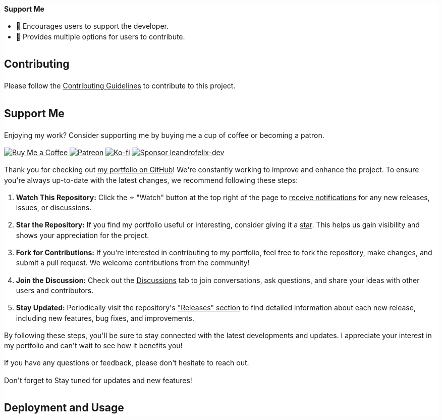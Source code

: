 **Support Me**
- 🙏 Encourages users to support the developer.
- 🤝 Provides multiple options for users to contribute.


## Contributing

Please follow the [Contributing Guidelines](./CONTRIBUTING.md) to contribute to this project.

## Support Me

Enjoying my work? Consider supporting me by buying me a cup of coffee or becoming a patron.

[![Buy Me a Coffee](https://img.shields.io/badge/Buy%20Me%20a%20Coffee-Donate-orange?logo=buy-me-a-coffee&s=20)](https://www.buymeacoffee.com/muhammadfiaz)
[![Patreon](https://img.shields.io/badge/Patreon-Support-red?logo=patreon&s=20)](https://www.patreon.com/muhammad_fiaz)
<a href="https://ko-fi.com/muhammadfiaz"><img src="https://ko-fi.com/img/githubbutton_sm.svg" alt="Ko-fi" height="20"></a>
[![Sponsor leandrofelix-dev](https://img.shields.io/badge/Sponsor-muhammad--fiaz-brightgreen?logo=github)](https://github.com/sponsors/leandrofelix-dev)


Thank you for checking out [my portfolio on GitHub](https://github.com/leandrofelix-dev/portfolio)! We're constantly working to improve and enhance the project. To ensure you're always up-to-date with the latest changes, we recommend following these steps:

1. **Watch This Repository:** Click the ⭐️ "Watch" button at the top right of the page to [receive notifications](https://docs.github.com/en/account-and-profile/managing-subscriptions-and-notifications-on-github/watching-and-unwatching-repositories) for any new releases, issues, or discussions.

2. **Star the Repository:** If you find my portfolio useful or interesting, consider giving it a [star](https://github.com/leandrofelix-dev/portfolio/stargazers). This helps us gain visibility and shows your appreciation for the project.

3. **Fork for Contributions:** If you're interested in contributing to my portfolio, feel free to [fork](https://github.com/leandrofelix-dev/portfolio/fork) the repository, make changes, and submit a pull request. We welcome contributions from the community!

4. **Join the Discussion:** Check out the [Discussions](https://github.com/leandrofelix-dev/portfolio/discussions) tab to join conversations, ask questions, and share your ideas with other users and contributors.

5. **Stay Updated:** Periodically visit the repository's ["Releases" section](https://github.com/leandrofelix-dev/portfolio/releases) to find detailed information about each new release, including new features, bug fixes, and improvements.

By following these steps, you'll be sure to stay connected with the latest developments and updates. I appreciate your interest in my portfolio and can't wait to see how it benefits you!

If you have any questions or feedback, please don't hesitate to reach out.

Don't forget to Stay tuned for updates and new features!


## Deployment and Usage
